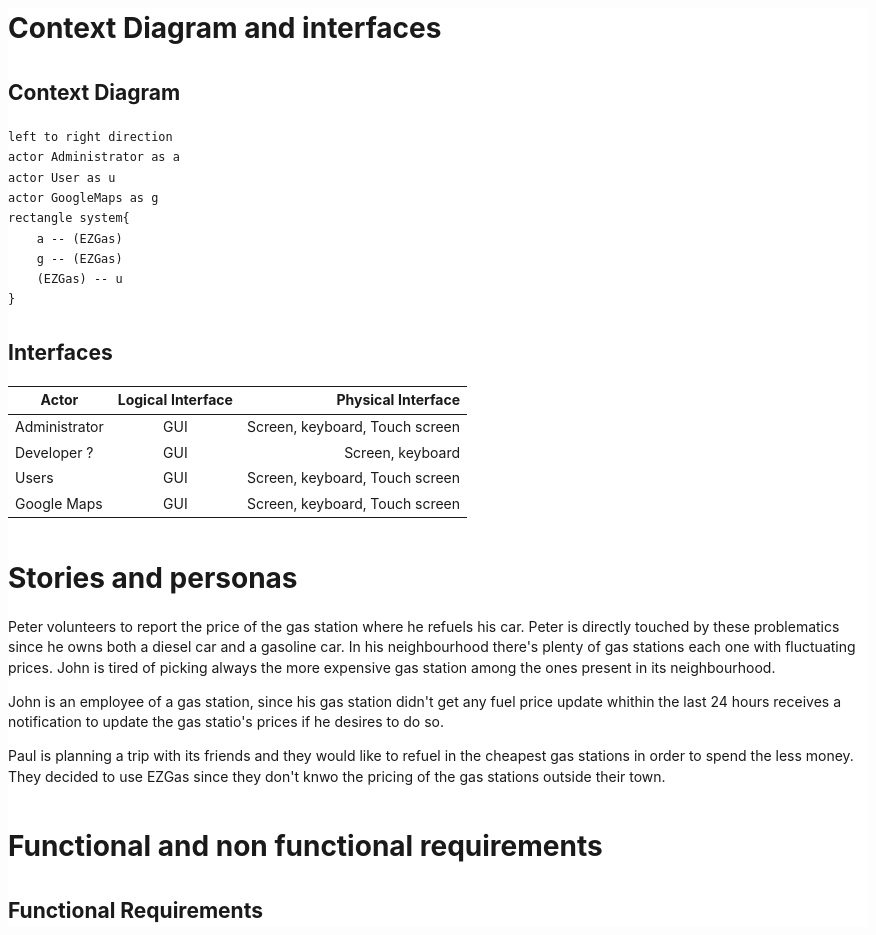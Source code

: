 # Context Diagram and interfaces

## Context Diagram

```plantuml
left to right direction
actor Administrator as a
actor User as u
actor GoogleMaps as g
rectangle system{
	a -- (EZGas)
	g -- (EZGas)
	(EZGas) -- u
}

```

## Interfaces
| Actor | Logical Interface | Physical Interface  |
| ------------- |:-------------:| -----:|
|Administrator|GUI |Screen, keyboard, Touch screen|
|Developer ?|GUI |Screen, keyboard|
|Users|GUI |Screen, keyboard, Touch screen|
|Google Maps|GUI |Screen, keyboard, Touch screen|



# Stories and personas 
Peter volunteers to report the price of the gas station where he refuels his car. Peter is directly touched by these problematics since he owns both a diesel car and a gasoline car.
In his neighbourhood there's plenty of gas stations each one with fluctuating prices.
John is tired of picking always the more expensive gas station among the ones present in its neighbourhood.


John is an employee of a gas station, since his gas station didn't get any fuel price update whithin the last 24 hours receives a notification to update the gas statio's prices if he desires to do so.

Paul is planning a trip with its friends and they would like to refuel in the cheapest gas stations in order to spend the less money. They decided to use EZGas since they don't knwo the pricing of the gas stations outside their town.


# Functional and non functional requirements

## Functional Requirements
